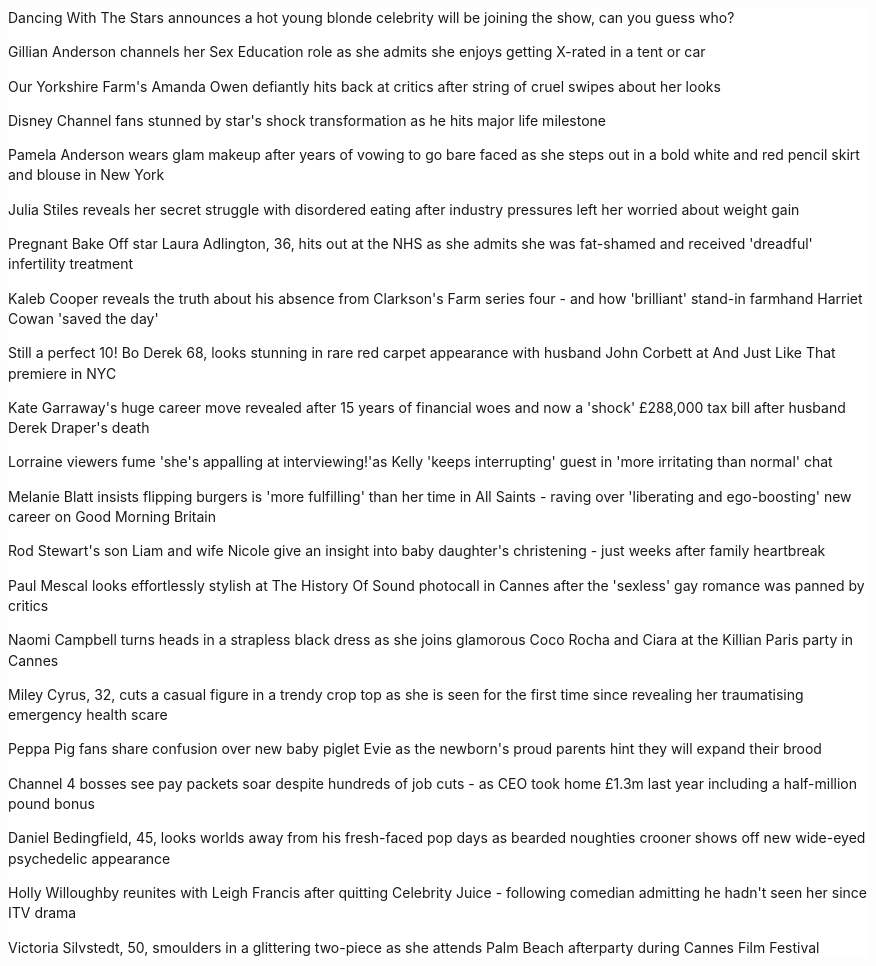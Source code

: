 Dancing With The Stars announces a hot young blonde celebrity will be joining the show, can you guess who?

Gillian Anderson channels her Sex Education role as she admits she enjoys getting X-rated in a tent or car 

Our Yorkshire Farm's Amanda Owen defiantly hits back at critics after string of cruel swipes about her looks

Disney Channel fans stunned by star's shock transformation as he hits major life milestone

Pamela Anderson wears glam makeup after years of vowing to go bare faced as she steps out in a bold white and red pencil skirt and blouse in New York

Julia Stiles reveals her secret struggle with disordered eating after industry pressures left her worried about weight gain

Pregnant Bake Off star Laura Adlington, 36, hits out at the NHS as she admits she was fat-shamed and received 'dreadful' infertility treatment

Kaleb Cooper reveals the truth about his absence from Clarkson's Farm series four - and how 'brilliant' stand-in farmhand Harriet Cowan 'saved the day'

Still a perfect 10! Bo Derek 68, looks stunning in rare red carpet appearance with husband John Corbett at And Just Like That premiere in NYC

Kate Garraway's huge career move revealed after 15 years of financial woes and now a 'shock' £288,000 tax bill after husband Derek Draper's death

Lorraine viewers fume 'she's appalling at interviewing!'as Kelly 'keeps interrupting' guest in 'more irritating than normal' chat

Melanie Blatt insists flipping burgers is 'more fulfilling' than her time in All Saints - raving over 'liberating and ego-boosting' new career on Good Morning Britain

Rod Stewart's son Liam and wife Nicole give an insight into baby daughter's christening - just weeks after family heartbreak

Paul Mescal looks effortlessly stylish at The History Of Sound photocall in Cannes after the 'sexless' gay romance was panned by critics

Naomi Campbell turns heads in a strapless black dress as she joins glamorous Coco Rocha and Ciara at the Killian Paris party in Cannes

Miley Cyrus, 32, cuts a casual figure in a trendy crop top as she is seen for the first time since revealing her traumatising emergency health scare

Peppa Pig fans share confusion over new baby piglet Evie as the newborn's proud parents hint they will expand their brood

Channel 4 bosses see pay packets soar despite hundreds of job cuts - as CEO took home £1.3m last year including a half-million pound bonus

Daniel Bedingfield, 45, looks worlds away from his fresh-faced pop days as bearded noughties crooner shows off new wide-eyed psychedelic appearance

Holly Willoughby reunites with Leigh Francis after quitting Celebrity Juice - following comedian admitting he hadn't seen her since ITV drama

Victoria Silvstedt, 50, smoulders in a glittering two-piece as she attends Palm Beach afterparty during Cannes Film Festival
